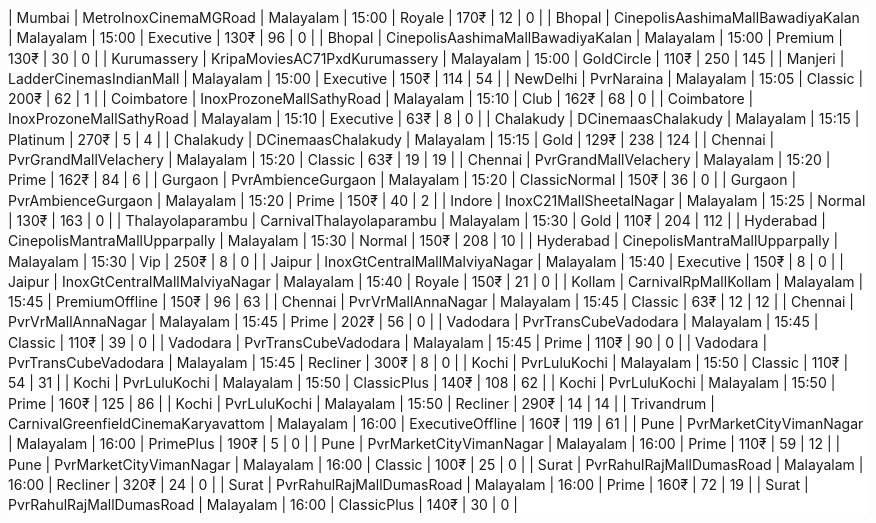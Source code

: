 | Mumbai           | MetroInoxCinemaMGRoad                           | Malayalam | 15:00 | Royale           |  170₹ |       12 |      0 |
| Bhopal           | CinepolisAashimaMallBawadiyaKalan               | Malayalam | 15:00 | Executive        |  130₹ |       96 |      0 |
| Bhopal           | CinepolisAashimaMallBawadiyaKalan               | Malayalam | 15:00 | Premium          |  130₹ |       30 |      0 |
| Kurumassery      | KripaMoviesAC71PxdKurumassery                   | Malayalam | 15:00 | GoldCircle       |  110₹ |      250 |    145 |
| Manjeri          | LadderCinemasIndianMall                         | Malayalam | 15:00 | Executive        |  150₹ |      114 |     54 |
| NewDelhi         | PvrNaraina                                      | Malayalam | 15:05 | Classic          |  200₹ |       62 |      1 |
| Coimbatore       | InoxProzoneMallSathyRoad                        | Malayalam | 15:10 | Club             |  162₹ |       68 |      0 |
| Coimbatore       | InoxProzoneMallSathyRoad                        | Malayalam | 15:10 | Executive        |   63₹ |        8 |      0 |
| Chalakudy        | DCinemaasChalakudy                              | Malayalam | 15:15 | Platinum         |  270₹ |        5 |      4 |
| Chalakudy        | DCinemaasChalakudy                              | Malayalam | 15:15 | Gold             |  129₹ |      238 |    124 |
| Chennai          | PvrGrandMallVelachery                           | Malayalam | 15:20 | Classic          |   63₹ |       19 |     19 |
| Chennai          | PvrGrandMallVelachery                           | Malayalam | 15:20 | Prime            |  162₹ |       84 |      6 |
| Gurgaon          | PvrAmbienceGurgaon                              | Malayalam | 15:20 | ClassicNormal    |  150₹ |       36 |      0 |
| Gurgaon          | PvrAmbienceGurgaon                              | Malayalam | 15:20 | Prime            |  150₹ |       40 |      2 |
| Indore           | InoxC21MallSheetalNagar                         | Malayalam | 15:25 | Normal           |  130₹ |      163 |      0 |
| Thalayolaparambu | CarnivalThalayolaparambu                        | Malayalam | 15:30 | Gold             |  110₹ |      204 |    112 |
| Hyderabad        | CinepolisMantraMallUpparpally                   | Malayalam | 15:30 | Normal           |  150₹ |      208 |     10 |
| Hyderabad        | CinepolisMantraMallUpparpally                   | Malayalam | 15:30 | Vip              |  250₹ |        8 |      0 |
| Jaipur           | InoxGtCentralMallMalviyaNagar                   | Malayalam | 15:40 | Executive        |  150₹ |        8 |      0 |
| Jaipur           | InoxGtCentralMallMalviyaNagar                   | Malayalam | 15:40 | Royale           |  150₹ |       21 |      0 |
| Kollam           | CarnivalRpMallKollam                            | Malayalam | 15:45 | PremiumOffline   |  150₹ |       96 |     63 |
| Chennai          | PvrVrMallAnnaNagar                              | Malayalam | 15:45 | Classic          |   63₹ |       12 |     12 |
| Chennai          | PvrVrMallAnnaNagar                              | Malayalam | 15:45 | Prime            |  202₹ |       56 |      0 |
| Vadodara         | PvrTransCubeVadodara                            | Malayalam | 15:45 | Classic          |  110₹ |       39 |      0 |
| Vadodara         | PvrTransCubeVadodara                            | Malayalam | 15:45 | Prime            |  110₹ |       90 |      0 |
| Vadodara         | PvrTransCubeVadodara                            | Malayalam | 15:45 | Recliner         |  300₹ |        8 |      0 |
| Kochi            | PvrLuluKochi                                    | Malayalam | 15:50 | Classic          |  110₹ |       54 |     31 |
| Kochi            | PvrLuluKochi                                    | Malayalam | 15:50 | ClassicPlus      |  140₹ |      108 |     62 |
| Kochi            | PvrLuluKochi                                    | Malayalam | 15:50 | Prime            |  160₹ |      125 |     86 |
| Kochi            | PvrLuluKochi                                    | Malayalam | 15:50 | Recliner         |  290₹ |       14 |     14 |
| Trivandrum       | CarnivalGreenfieldCinemaKaryavattom             | Malayalam | 16:00 | ExecutiveOffline |  160₹ |      119 |     61 |
| Pune             | PvrMarketCityVimanNagar                         | Malayalam | 16:00 | PrimePlus        |  190₹ |        5 |      0 |
| Pune             | PvrMarketCityVimanNagar                         | Malayalam | 16:00 | Prime            |  110₹ |       59 |     12 |
| Pune             | PvrMarketCityVimanNagar                         | Malayalam | 16:00 | Classic          |  100₹ |       25 |      0 |
| Surat            | PvrRahulRajMallDumasRoad                        | Malayalam | 16:00 | Recliner         |  320₹ |       24 |      0 |
| Surat            | PvrRahulRajMallDumasRoad                        | Malayalam | 16:00 | Prime            |  160₹ |       72 |     19 |
| Surat            | PvrRahulRajMallDumasRoad                        | Malayalam | 16:00 | ClassicPlus      |  140₹ |       30 |      0 |